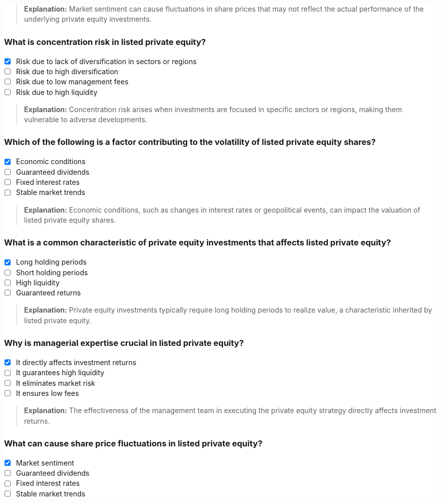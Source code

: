 > **Explanation:** Market sentiment can cause fluctuations in share prices that may not reflect the actual performance of the underlying private equity investments.

### What is concentration risk in listed private equity?

- [x] Risk due to lack of diversification in sectors or regions
- [ ] Risk due to high diversification
- [ ] Risk due to low management fees
- [ ] Risk due to high liquidity

> **Explanation:** Concentration risk arises when investments are focused in specific sectors or regions, making them vulnerable to adverse developments.

### Which of the following is a factor contributing to the volatility of listed private equity shares?

- [x] Economic conditions
- [ ] Guaranteed dividends
- [ ] Fixed interest rates
- [ ] Stable market trends

> **Explanation:** Economic conditions, such as changes in interest rates or geopolitical events, can impact the valuation of listed private equity shares.

### What is a common characteristic of private equity investments that affects listed private equity?

- [x] Long holding periods
- [ ] Short holding periods
- [ ] High liquidity
- [ ] Guaranteed returns

> **Explanation:** Private equity investments typically require long holding periods to realize value, a characteristic inherited by listed private equity.

### Why is managerial expertise crucial in listed private equity?

- [x] It directly affects investment returns
- [ ] It guarantees high liquidity
- [ ] It eliminates market risk
- [ ] It ensures low fees

> **Explanation:** The effectiveness of the management team in executing the private equity strategy directly affects investment returns.

### What can cause share price fluctuations in listed private equity?

- [x] Market sentiment
- [ ] Guaranteed dividends
- [ ] Fixed interest rates
- [ ] Stable market trends
